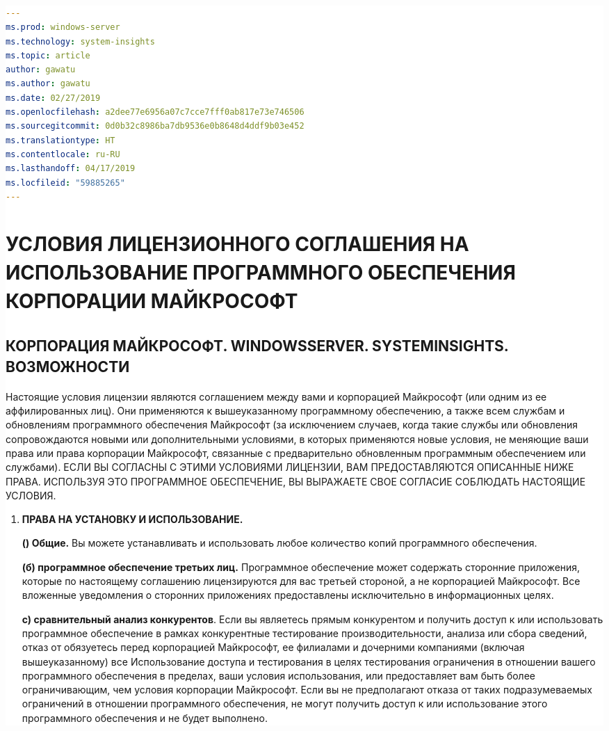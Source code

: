 ```yaml
---
ms.prod: windows-server
ms.technology: system-insights
ms.topic: article
author: gawatu
ms.author: gawatu
ms.date: 02/27/2019
ms.openlocfilehash: a2dee77e6956a07c7cce7fff0ab817e73e746506
ms.sourcegitcommit: 0d0b32c8986ba7db9536e0b8648d4ddf9b03e452
ms.translationtype: HT
ms.contentlocale: ru-RU
ms.lasthandoff: 04/17/2019
ms.locfileid: "59885265"
---
```

# <a name="microsoft-software-license-terms"></a>УСЛОВИЯ ЛИЦЕНЗИОННОГО СОГЛАШЕНИЯ НА ИСПОЛЬЗОВАНИЕ ПРОГРАММНОГО ОБЕСПЕЧЕНИЯ КОРПОРАЦИИ МАЙКРОСОФТ

## <a name="microsoftwindowsserversysteminsightscapabilities"></a>КОРПОРАЦИЯ МАЙКРОСОФТ. WINDOWSSERVER. SYSTEMINSIGHTS. ВОЗМОЖНОСТИ

Настоящие условия лицензии являются соглашением между вами и корпорацией Майкрософт (или одним из ее аффилированных лиц). Они применяются к вышеуказанному программному обеспечению, а также всем службам и обновлениям программного обеспечения Майкрософт (за исключением случаев, когда такие службы или обновления сопровождаются новыми или дополнительными условиями, в которых применяются новые условия, не меняющие ваши права или права корпорации Майкрософт, связанные с предварительно обновленным программным обеспечением или службами). ЕСЛИ ВЫ СОГЛАСНЫ С ЭТИМИ УСЛОВИЯМИ ЛИЦЕНЗИИ, ВАМ ПРЕДОСТАВЛЯЮТСЯ ОПИСАННЫЕ НИЖЕ ПРАВА. ИСПОЛЬЗУЯ ЭТО ПРОГРАММНОЕ ОБЕСПЕЧЕНИЕ, ВЫ ВЫРАЖАЕТЕ СВОЕ СОГЛАСИЕ СОБЛЮДАТЬ НАСТОЯЩИЕ УСЛОВИЯ.

1. **ПРАВА НА УСТАНОВКУ И ИСПОЛЬЗОВАНИЕ.**

   **() Общие.** Вы можете устанавливать и использовать любое количество копий программного обеспечения.

   **(б) программное обеспечение третьих лиц.** Программное обеспечение может содержать сторонние приложения, которые по настоящему соглашению лицензируются для вас третьей стороной, а не корпорацией Майкрософт. Все вложенные уведомления о сторонних приложениях предоставлены исключительно в информационных целях.

   **c) сравнительный анализ конкурентов**. Если вы являетесь прямым конкурентом и получить доступ к или использовать программное обеспечение в рамках конкурентные тестирование производительности, анализа или сбора сведений, отказ от обязуетесь перед корпорацией Майкрософт, ее филиалами и дочерними компаниями (включая вышеуказанному) все Использование доступа и тестирования в целях тестирования ограничения в отношении вашего программного обеспечения в пределах, ваши условия использования, или предоставляет вам быть более ограничивающим, чем условия корпорации Майкрософт. Если вы не предполагают отказа от таких подразумеваемых ограничений в отношении программного обеспечения, не могут получить доступ к или использование этого программного обеспечения и не будет выполнено.
